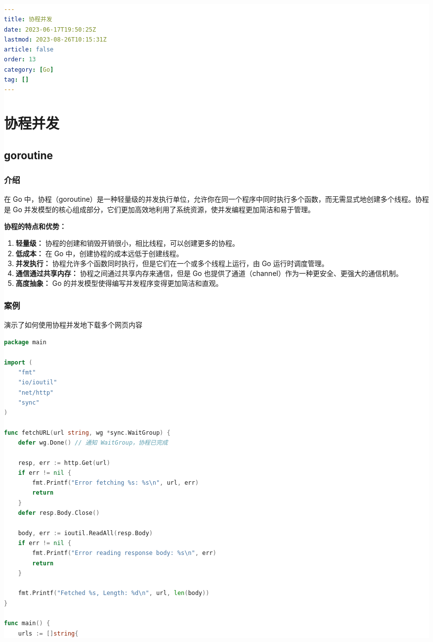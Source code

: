 ```yaml
---
title: 协程并发
date: 2023-06-17T19:50:25Z
lastmod: 2023-08-26T10:15:31Z
article: false
order: 13
category: [Go]
tag: []
---
```


# 协程并发

## goroutine

### 介绍

在 Go 中，协程（goroutine）是一种轻量级的并发执行单位，允许你在同一个程序中同时执行多个函数，而无需显式地创建多个线程。协程是 Go 并发模型的核心组成部分，它们更加高效地利用了系统资源，使并发编程更加简洁和易于管理。

**协程的特点和优势：**

1. **轻量级：** 协程的创建和销毁开销很小，相比线程，可以创建更多的协程。
2. **低成本：** 在 Go 中，创建协程的成本远低于创建线程。
3. **并发执行：** 协程允许多个函数同时执行，但是它们在一个或多个线程上运行，由 Go 运行时调度管理。
4. **通信通过共享内存：** 协程之间通过共享内存来通信，但是 Go 也提供了通道（channel）作为一种更安全、更强大的通信机制。
5. **高度抽象：** Go 的并发模型使得编写并发程序变得更加简洁和直观。

### 案例

演示了如何使用协程并发地下载多个网页内容

```go
package main

import (
    "fmt"
    "io/ioutil"
    "net/http"
    "sync"
)

func fetchURL(url string, wg *sync.WaitGroup) {
    defer wg.Done() // 通知 WaitGroup，协程已完成

    resp, err := http.Get(url)
    if err != nil {
        fmt.Printf("Error fetching %s: %s\n", url, err)
        return
    }
    defer resp.Body.Close()

    body, err := ioutil.ReadAll(resp.Body)
    if err != nil {
        fmt.Printf("Error reading response body: %s\n", err)
        return
    }

    fmt.Printf("Fetched %s, Length: %d\n", url, len(body))
}

func main() {
    urls := []string{
```
